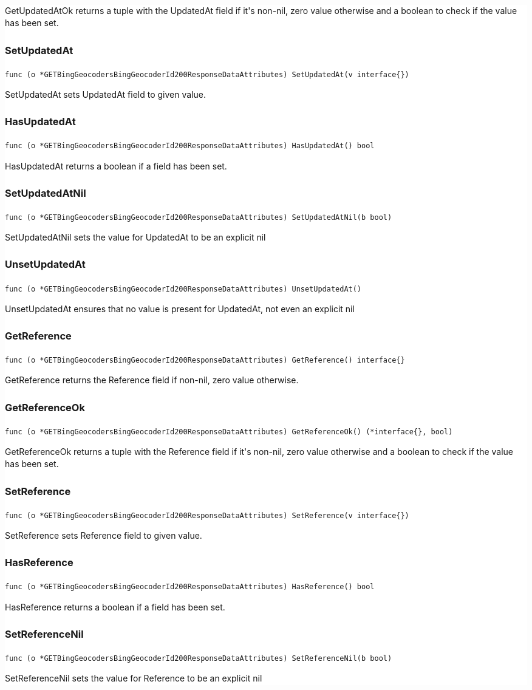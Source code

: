 GetUpdatedAtOk returns a tuple with the UpdatedAt field if it's non-nil, zero value otherwise
and a boolean to check if the value has been set.

### SetUpdatedAt

`func (o *GETBingGeocodersBingGeocoderId200ResponseDataAttributes) SetUpdatedAt(v interface{})`

SetUpdatedAt sets UpdatedAt field to given value.

### HasUpdatedAt

`func (o *GETBingGeocodersBingGeocoderId200ResponseDataAttributes) HasUpdatedAt() bool`

HasUpdatedAt returns a boolean if a field has been set.

### SetUpdatedAtNil

`func (o *GETBingGeocodersBingGeocoderId200ResponseDataAttributes) SetUpdatedAtNil(b bool)`

 SetUpdatedAtNil sets the value for UpdatedAt to be an explicit nil

### UnsetUpdatedAt
`func (o *GETBingGeocodersBingGeocoderId200ResponseDataAttributes) UnsetUpdatedAt()`

UnsetUpdatedAt ensures that no value is present for UpdatedAt, not even an explicit nil
### GetReference

`func (o *GETBingGeocodersBingGeocoderId200ResponseDataAttributes) GetReference() interface{}`

GetReference returns the Reference field if non-nil, zero value otherwise.

### GetReferenceOk

`func (o *GETBingGeocodersBingGeocoderId200ResponseDataAttributes) GetReferenceOk() (*interface{}, bool)`

GetReferenceOk returns a tuple with the Reference field if it's non-nil, zero value otherwise
and a boolean to check if the value has been set.

### SetReference

`func (o *GETBingGeocodersBingGeocoderId200ResponseDataAttributes) SetReference(v interface{})`

SetReference sets Reference field to given value.

### HasReference

`func (o *GETBingGeocodersBingGeocoderId200ResponseDataAttributes) HasReference() bool`

HasReference returns a boolean if a field has been set.

### SetReferenceNil

`func (o *GETBingGeocodersBingGeocoderId200ResponseDataAttributes) SetReferenceNil(b bool)`

 SetReferenceNil sets the value for Reference to be an explicit nil
